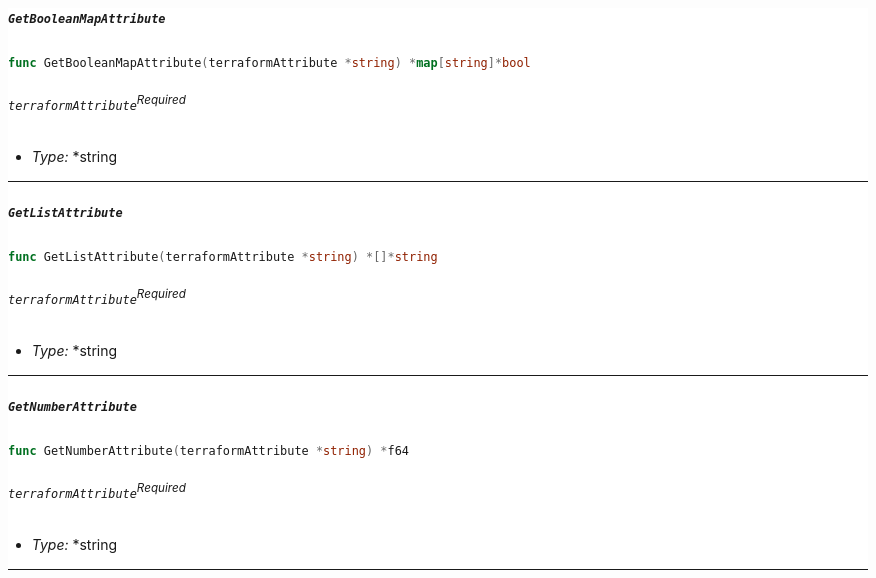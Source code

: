 ##### `GetBooleanMapAttribute` <a name="GetBooleanMapAttribute" id="@cdktf/provider-cloudflare.dataCloudflareLogpushJobs.DataCloudflareLogpushJobsResultOutputOptionsOutputReference.getBooleanMapAttribute"></a>

```go
func GetBooleanMapAttribute(terraformAttribute *string) *map[string]*bool
```

###### `terraformAttribute`<sup>Required</sup> <a name="terraformAttribute" id="@cdktf/provider-cloudflare.dataCloudflareLogpushJobs.DataCloudflareLogpushJobsResultOutputOptionsOutputReference.getBooleanMapAttribute.parameter.terraformAttribute"></a>

- *Type:* *string

---

##### `GetListAttribute` <a name="GetListAttribute" id="@cdktf/provider-cloudflare.dataCloudflareLogpushJobs.DataCloudflareLogpushJobsResultOutputOptionsOutputReference.getListAttribute"></a>

```go
func GetListAttribute(terraformAttribute *string) *[]*string
```

###### `terraformAttribute`<sup>Required</sup> <a name="terraformAttribute" id="@cdktf/provider-cloudflare.dataCloudflareLogpushJobs.DataCloudflareLogpushJobsResultOutputOptionsOutputReference.getListAttribute.parameter.terraformAttribute"></a>

- *Type:* *string

---

##### `GetNumberAttribute` <a name="GetNumberAttribute" id="@cdktf/provider-cloudflare.dataCloudflareLogpushJobs.DataCloudflareLogpushJobsResultOutputOptionsOutputReference.getNumberAttribute"></a>

```go
func GetNumberAttribute(terraformAttribute *string) *f64
```

###### `terraformAttribute`<sup>Required</sup> <a name="terraformAttribute" id="@cdktf/provider-cloudflare.dataCloudflareLogpushJobs.DataCloudflareLogpushJobsResultOutputOptionsOutputReference.getNumberAttribute.parameter.terraformAttribute"></a>

- *Type:* *string

---
